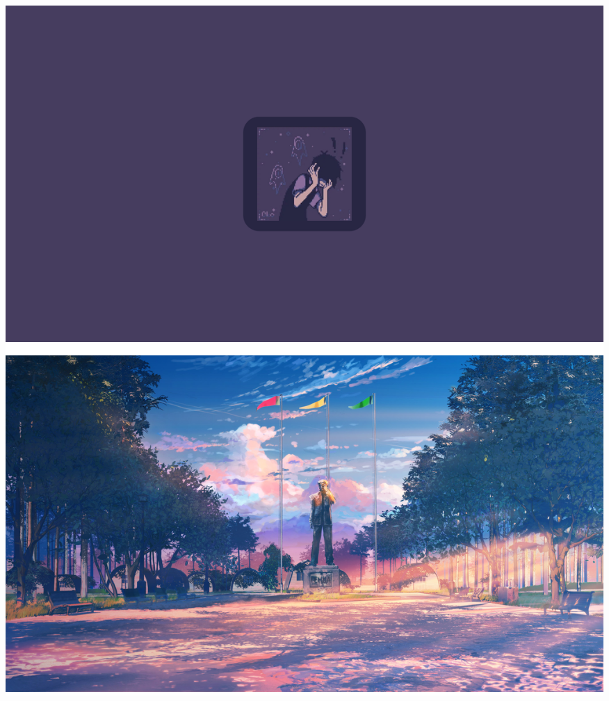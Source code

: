 <a href="ol.png"><img alt="ol" src="ol.png"></a>

<a href="es7_morning.jpg"><img alt="es7_morning" src="es7_morning.jpg"></a>

